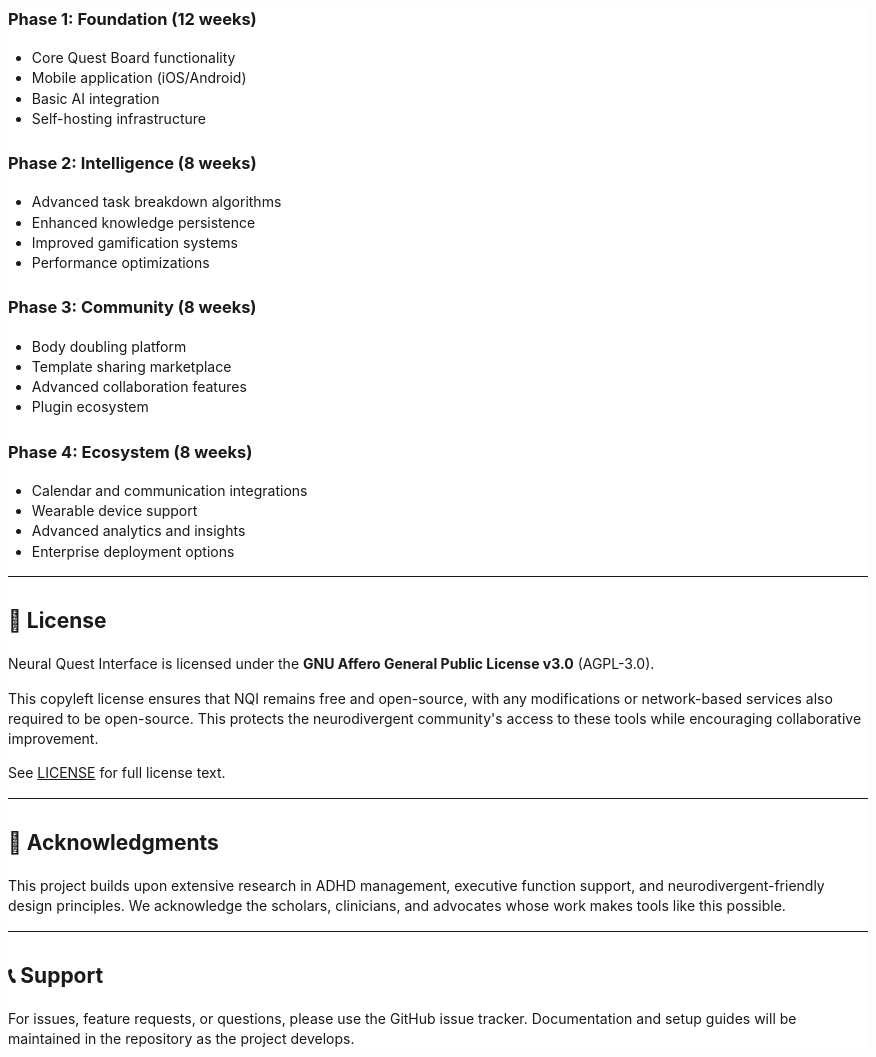### **Phase 1: Foundation** (12 weeks)

- Core Quest Board functionality
- Mobile application (iOS/Android)
- Basic AI integration
- Self-hosting infrastructure

### **Phase 2: Intelligence** (8 weeks)

- Advanced task breakdown algorithms
- Enhanced knowledge persistence
- Improved gamification systems
- Performance optimizations

### **Phase 3: Community** (8 weeks)

- Body doubling platform
- Template sharing marketplace
- Advanced collaboration features
- Plugin ecosystem

### **Phase 4: Ecosystem** (8 weeks)

- Calendar and communication integrations
- Wearable device support
- Advanced analytics and insights
- Enterprise deployment options

---

## 📄 License

Neural Quest Interface is licensed under the **GNU Affero General Public License v3.0**
(AGPL-3.0).

This copyleft license ensures that NQI remains free and open-source, with any
modifications or network-based services also required to be open-source. This
protects the neurodivergent community's access to these tools while encouraging
collaborative improvement.

See [LICENSE](LICENSE) for full license text.

---

## 🙏 Acknowledgments

This project builds upon extensive research in ADHD management, executive
function support, and neurodivergent-friendly design principles. We acknowledge
the scholars, clinicians, and advocates whose work makes tools like this possible.

---

## 📞 Support

For issues, feature requests, or questions, please use the GitHub issue tracker.
Documentation and setup guides will be maintained in the repository as the
project develops.
